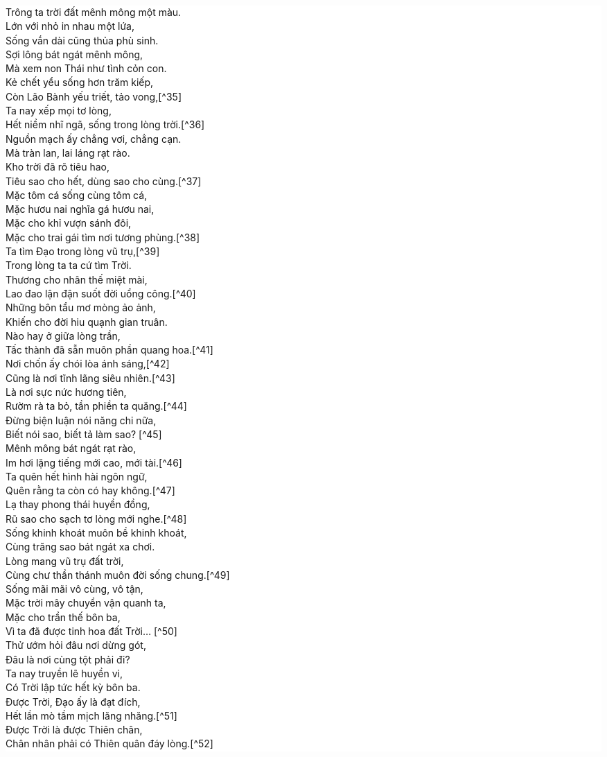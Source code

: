 Trông ta trời đất mênh mông một màu. <br/>
Lớn với nhỏ in nhau một lứa, <br/> 
Sống vắn dài cũng thủa phù sinh. <br/>
Sợi lông bát ngát mênh mông, <br/> 
Mà xem non Thái như tình cỏn con. <br/>
Kẻ chết yểu sống hơn trăm kiếp, <br/> 
Còn Lão Bành yếu triết, tảo vong,[^35] <br/> 
Ta nay xếp mọi tơ lòng, <br/> 
Hết niềm nhĩ ngã, sống trong lòng trời.[^36] <br/> 
Nguồn mạch ấy chẳng vơi, chẳng cạn. <br/>
Mà tràn lan, lai láng rạt rào. <br/>
Kho trời đã rõ tiêu hao, <br/> 
Tiêu sao cho hết, dùng sao cho cùng.[^37] <br/> 
Mặc tôm cá sống cùng tôm cá, <br/> 
Mặc hươu nai nghĩa gá hươu nai, <br/> 
Mặc cho khỉ vượn sánh đôi, <br/> 
Mặc cho trai gái tìm nơi tương phùng.[^38] <br/> 
Ta tìm Đạo trong lòng vũ trụ,[^39] <br/> 
Trong lòng ta ta cứ tìm Trời. <br/>
Thương cho nhân thế miệt mài, <br/> 
Lao đao lận đận suốt đời uổng công.[^40] <br/> 
Những bôn tẩu mơ mòng ảo ảnh, <br/> 
Khiến cho đời hiu quạnh gian truân. <br/>
Nào hay ở giữa lòng trần, <br/> 
Tấc thành đã sẵn muôn phần quang hoa.[^41] <br/> 
Nơi chốn ấy chói lòa ánh sáng,[^42] <br/> 
Cũng là nơi tĩnh lãng siêu nhiên.[^43] <br/> 
Là nơi sực nức hương tiên, <br/> 
Rườm rà ta bỏ, tần phiền ta quăng.[^44] <br/> 
Đừng biện luận nói năng chi nữa, <br/> 
Biết nói sao, biết tả làm sao? [^45] <br/> 
Mênh mông bát ngát rạt rào, <br/> 
Im hơi lặng tiếng mới cao, mới tài.[^46] <br/> 
Ta quên hết hình hài ngôn ngữ, <br/> 
Quên rằng ta còn có hay không.[^47] <br/> 
Lạ thay phong thái huyền đồng, <br/> 
Rũ sao cho sạch tơ lòng mới nghe.[^48] <br/> 
Sống khinh khoát muôn bề khinh khoát, <br/> 
Cùng trăng sao bát ngát xa chơi. <br/>
Lòng mang vũ trụ đất trời, <br/> 
Cùng chư thần thánh muôn đời sống chung.[^49] <br/> 
Sống mãi mãi vô cùng, vô tận, <br/> 
Mặc trời mây chuyển vận quanh ta, <br/> 
Mặc cho trần thế bôn ba, <br/> 
Vì ta đã được tinh hoa đất Trời… [^50] <br/> 
Thử ướm hỏi đâu nơi dừng gót, <br/> 
Đâu là nơi cùng tột phải đi? <br/>
Ta nay truyền lẽ huyền vi, <br/> 
Có Trời lập tức hết kỳ bôn ba. <br/>
Được Trời, Đạo ấy là đạt đích, <br/> 
Hết lần mò tầm mịch lăng nhăng.[^51] <br/> 
Được Trời là được Thiên chân, <br/> 
Chân nhân phải có Thiên quân đáy lòng.[^52] <br/> 
</div>
